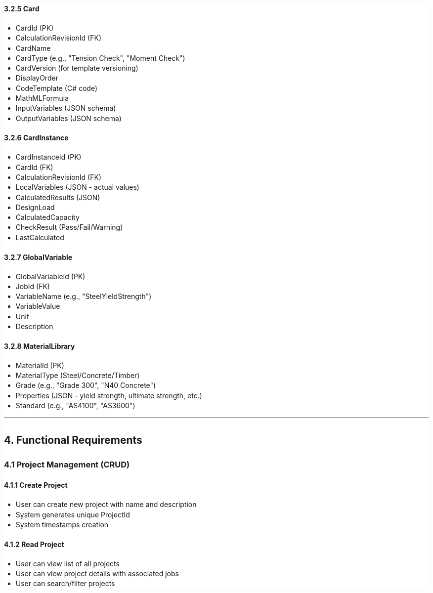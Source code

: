 #### 3.2.5 Card
- CardId (PK)
- CalculationRevisionId (FK)
- CardName
- CardType (e.g., "Tension Check", "Moment Check")
- CardVersion (for template versioning)
- DisplayOrder
- CodeTemplate (C# code)
- MathMLFormula
- InputVariables (JSON schema)
- OutputVariables (JSON schema)

#### 3.2.6 CardInstance
- CardInstanceId (PK)
- CardId (FK)
- CalculationRevisionId (FK)
- LocalVariables (JSON - actual values)
- CalculatedResults (JSON)
- DesignLoad
- CalculatedCapacity
- CheckResult (Pass/Fail/Warning)
- LastCalculated

#### 3.2.7 GlobalVariable
- GlobalVariableId (PK)
- JobId (FK)
- VariableName (e.g., "SteelYieldStrength")
- VariableValue
- Unit
- Description

#### 3.2.8 MaterialLibrary
- MaterialId (PK)
- MaterialType (Steel/Concrete/Timber)
- Grade (e.g., "Grade 300", "N40 Concrete")
- Properties (JSON - yield strength, ultimate strength, etc.)
- Standard (e.g., "AS4100", "AS3600")

---

## 4. Functional Requirements

### 4.1 Project Management (CRUD)

#### 4.1.1 Create Project
- User can create new project with name and description
- System generates unique ProjectId
- System timestamps creation

#### 4.1.2 Read Project
- User can view list of all projects
- User can view project details with associated jobs
- User can search/filter projects
